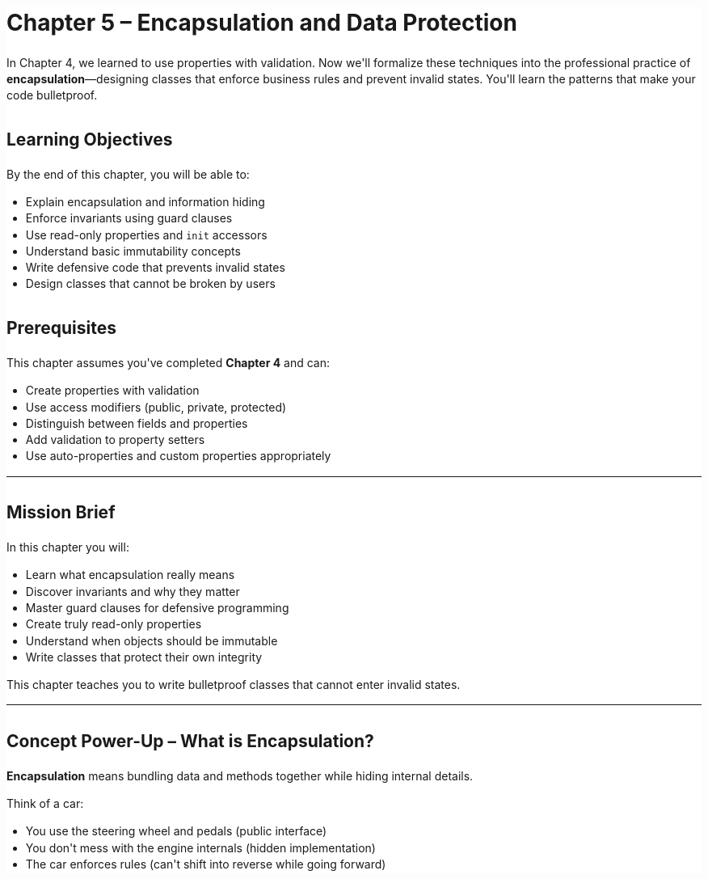 # Chapter 5 – Encapsulation and Data Protection

In Chapter 4, we learned to use properties with validation. Now we'll formalize these techniques into the professional practice of **encapsulation**—designing classes that enforce business rules and prevent invalid states. You'll learn the patterns that make your code bulletproof.

## Learning Objectives

By the end of this chapter, you will be able to:

- Explain encapsulation and information hiding
- Enforce invariants using guard clauses
- Use read-only properties and `init` accessors
- Understand basic immutability concepts
- Write defensive code that prevents invalid states
- Design classes that cannot be broken by users

## Prerequisites

This chapter assumes you've completed **Chapter 4** and can:

- Create properties with validation
- Use access modifiers (public, private, protected)
- Distinguish between fields and properties
- Add validation to property setters
- Use auto-properties and custom properties appropriately

---

## Mission Brief

In this chapter you will:

- Learn what encapsulation really means
- Discover invariants and why they matter
- Master guard clauses for defensive programming
- Create truly read-only properties
- Understand when objects should be immutable
- Write classes that protect their own integrity

This chapter teaches you to write bulletproof classes that cannot enter invalid states.

---

## Concept Power-Up – What is Encapsulation?

**Encapsulation** means bundling data and methods together while hiding internal details.

Think of a car:
- You use the steering wheel and pedals (public interface)
- You don't mess with the engine internals (hidden implementation)
- The car enforces rules (can't shift into reverse while going forward)
